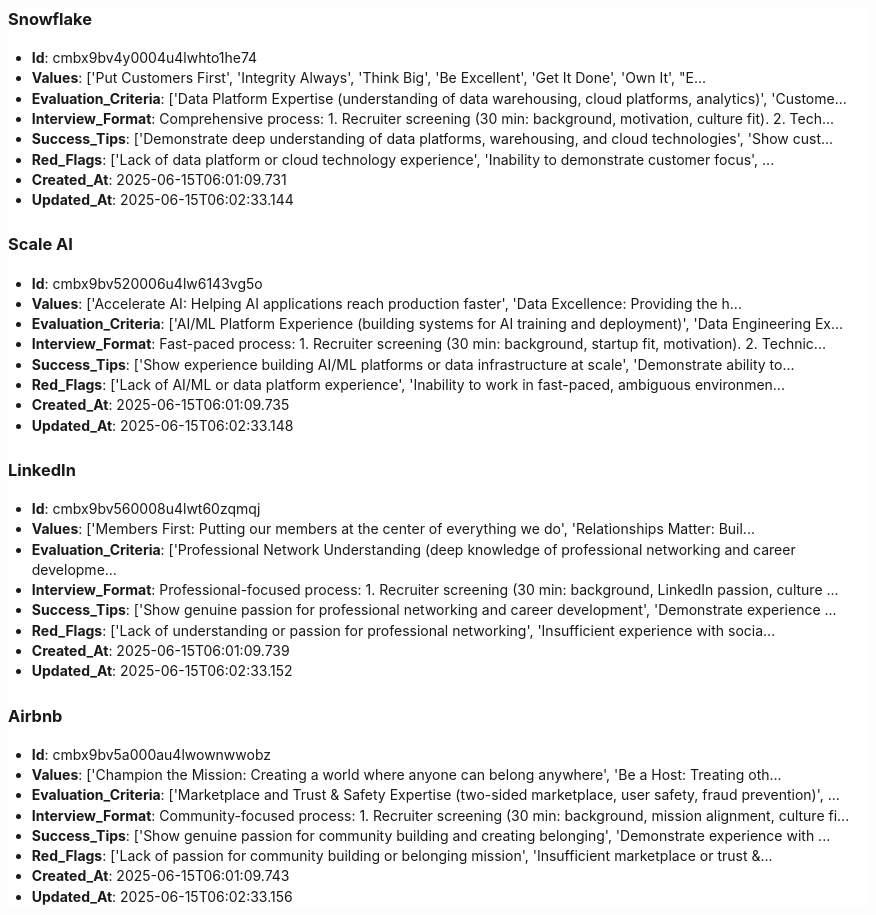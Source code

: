 ### Snowflake
- **Id**: cmbx9bv4y0004u4lwhto1he74
- **Values**: ['Put Customers First', 'Integrity Always', 'Think Big', 'Be Excellent', 'Get It Done', 'Own It', "E...
- **Evaluation_Criteria**: ['Data Platform Expertise (understanding of data warehousing, cloud platforms, analytics)', 'Custome...
- **Interview_Format**: Comprehensive process: 1. Recruiter screening (30 min: background, motivation, culture fit). 2. Tech...
- **Success_Tips**: ['Demonstrate deep understanding of data platforms, warehousing, and cloud technologies', 'Show cust...
- **Red_Flags**: ['Lack of data platform or cloud technology experience', 'Inability to demonstrate customer focus', ...
- **Created_At**: 2025-06-15T06:01:09.731
- **Updated_At**: 2025-06-15T06:02:33.144

### Scale AI
- **Id**: cmbx9bv520006u4lw6143vg5o
- **Values**: ['Accelerate AI: Helping AI applications reach production faster', 'Data Excellence: Providing the h...
- **Evaluation_Criteria**: ['AI/ML Platform Experience (building systems for AI training and deployment)', 'Data Engineering Ex...
- **Interview_Format**: Fast-paced process: 1. Recruiter screening (30 min: background, startup fit, motivation). 2. Technic...
- **Success_Tips**: ['Show experience building AI/ML platforms or data infrastructure at scale', 'Demonstrate ability to...
- **Red_Flags**: ['Lack of AI/ML or data platform experience', 'Inability to work in fast-paced, ambiguous environmen...
- **Created_At**: 2025-06-15T06:01:09.735
- **Updated_At**: 2025-06-15T06:02:33.148

### LinkedIn
- **Id**: cmbx9bv560008u4lwt60zqmqj
- **Values**: ['Members First: Putting our members at the center of everything we do', 'Relationships Matter: Buil...
- **Evaluation_Criteria**: ['Professional Network Understanding (deep knowledge of professional networking and career developme...
- **Interview_Format**: Professional-focused process: 1. Recruiter screening (30 min: background, LinkedIn passion, culture ...
- **Success_Tips**: ['Show genuine passion for professional networking and career development', 'Demonstrate experience ...
- **Red_Flags**: ['Lack of understanding or passion for professional networking', 'Insufficient experience with socia...
- **Created_At**: 2025-06-15T06:01:09.739
- **Updated_At**: 2025-06-15T06:02:33.152

### Airbnb
- **Id**: cmbx9bv5a000au4lwownwwobz
- **Values**: ['Champion the Mission: Creating a world where anyone can belong anywhere', 'Be a Host: Treating oth...
- **Evaluation_Criteria**: ['Marketplace and Trust & Safety Expertise (two-sided marketplace, user safety, fraud prevention)', ...
- **Interview_Format**: Community-focused process: 1. Recruiter screening (30 min: background, mission alignment, culture fi...
- **Success_Tips**: ['Show genuine passion for community building and creating belonging', 'Demonstrate experience with ...
- **Red_Flags**: ['Lack of passion for community building or belonging mission', 'Insufficient marketplace or trust &...
- **Created_At**: 2025-06-15T06:01:09.743
- **Updated_At**: 2025-06-15T06:02:33.156
